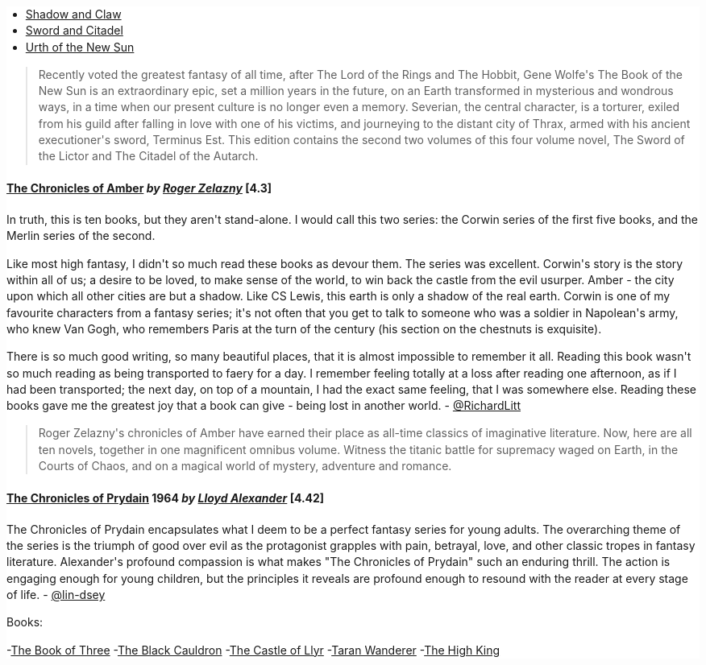- [Shadow and Claw](http://www.goodreads.com/book/show/40992.Shadow_Claw)
- [Sword and Citadel](http://www.goodreads.com/book/show/40995.Sword_and_Citadel)
- [Urth of the New Sun](http://www.goodreads.com/book/show/60215.The_Urth_of_the_New_Sun)

> Recently voted the greatest fantasy of all time, after The Lord of the Rings and The Hobbit, Gene Wolfe's The Book of the New Sun is an extraordinary epic, set a million years in the future, on an Earth transformed in mysterious and wondrous ways, in a time when our present culture is no longer even a memory. Severian, the central character, is a torturer, exiled from his guild after falling in love with one of his victims, and journeying to the distant city of Thrax, armed with his ancient executioner's sword, Terminus Est. This edition contains the second two volumes of this four volume novel, The Sword of the Lictor and The Citadel of the Autarch.

#### [The Chronicles of Amber](https://www.goodreads.com/book/show/5367.The_Great_Book_of_Amber) _by [Roger Zelazny](https://en.wikipedia.org/wiki/Roger_Zelazny)_ [4.3]

In truth, this is ten books, but they aren't stand-alone. I would call this two series: the Corwin series of the first five books, and the Merlin series of the second.

Like most high fantasy, I didn't so much read these books as devour them. The series was excellent. Corwin's story is the story within all of us; a desire to be loved, to make sense of the world, to win back the castle from the evil usurper. Amber - the city upon which all other cities are but a shadow. Like CS Lewis, this earth is only a shadow of the real earth. Corwin is one of my favourite characters from a fantasy series; it's not often that you get to talk to someone who was a soldier in Napolean's army, who knew Van Gogh, who remembers Paris at the turn of the century (his section on the chestnuts is exquisite).

There is so much good writing, so many beautiful places, that it is almost impossible to remember it all. Reading this book wasn't so much reading as being transported to faery for a day. I remember feeling totally at a loss after reading one afternoon, as if I had been transported; the next day, on top of a mountain, I had the exact same feeling, that I was somewhere else. Reading these books gave me the greatest joy that a book can give - being lost in another world. - [@RichardLitt](https://github.com/RichardLitt)

> Roger Zelazny's chronicles of Amber have earned their place as all-time classics of imaginative literature. Now, here are all ten novels, together in one magnificent omnibus volume. Witness the titanic battle for supremacy waged on Earth, in the Courts of Chaos, and on a magical world of mystery, adventure and romance.

#### [The Chronicles of Prydain](https://en.wikipedia.org/wiki/The_Chronicles_of_Prydain) 1964 _by [Lloyd Alexander](https://en.wikipedia.org/wiki/Lloyd_Alexander)_ [4.42]

The Chronicles of Prydain encapsulates what I deem to be a perfect fantasy series for young adults. The overarching theme of the series is the triumph of good over evil as the protagonist grapples with pain, betrayal, love, and other classic tropes in fantasy literature. Alexander's profound compassion is what makes "The Chronicles of Prydain" such an enduring thrill. The action is engaging enough for young children, but the principles it reveals are profound enough to resound with the reader at every stage of life. - [@lin-dsey](https://github.com/lin-dsey)

Books:

-[The Book of Three](https://www.goodreads.com/book/show/24780.The_Book_of_Three)
-[The Black Cauldron](https://www.goodreads.com/book/show/24784.The_Black_Cauldron)
-[The Castle of Llyr](https://www.goodreads.com/book/show/24779.The_Castle_of_Llyr)
-[Taran Wanderer](https://www.goodreads.com/book/show/24782.Taran_Wanderer)
-[The High King](https://www.goodreads.com/book/show/24781.The_High_King)
